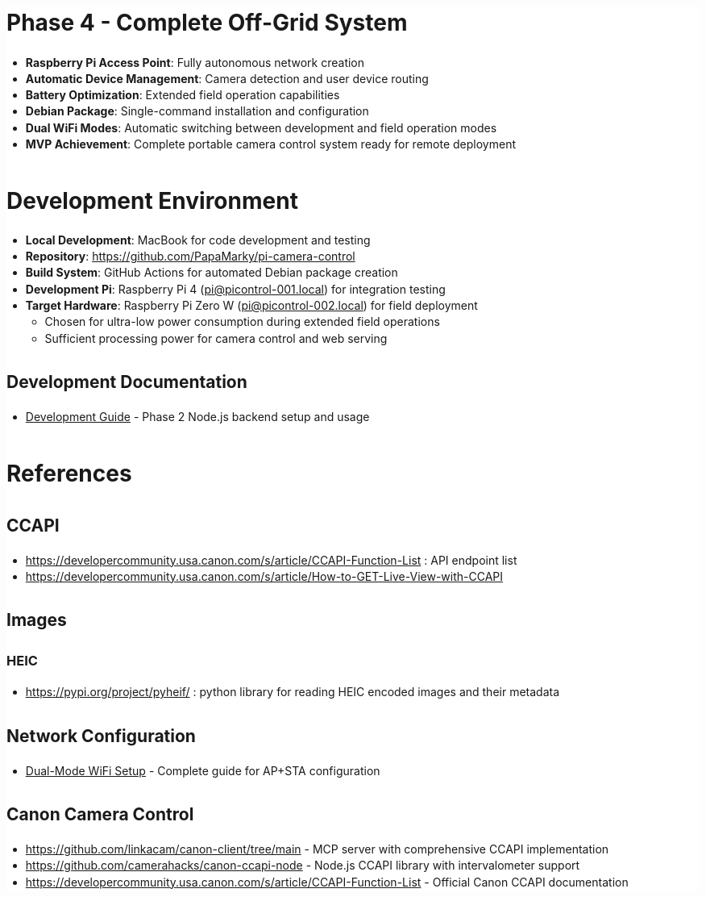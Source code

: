 # Phase 4 - Complete Off-Grid System
* **Raspberry Pi Access Point**: Fully autonomous network creation
* **Automatic Device Management**: Camera detection and user device routing
* **Battery Optimization**: Extended field operation capabilities
* **Debian Package**: Single-command installation and configuration
* **Dual WiFi Modes**: Automatic switching between development and field operation modes
* **MVP Achievement**: Complete portable camera control system ready for remote deployment

# Development Environment
* **Local Development**: MacBook for code development and testing
* **Repository**: https://github.com/PapaMarky/pi-camera-control
* **Build System**: GitHub Actions for automated Debian package creation
* **Development Pi**: Raspberry Pi 4 (pi@picontrol-001.local) for integration testing
* **Target Hardware**: Raspberry Pi Zero W (pi@picontrol-002.local) for field deployment
  * Chosen for ultra-low power consumption during extended field operations
  * Sufficient processing power for camera control and web serving

## Development Documentation
* [Development Guide](docs/README_DEVELOPMENT.md) - Phase 2 Node.js backend setup and usage

# References
## CCAPI
* https://developercommunity.usa.canon.com/s/article/CCAPI-Function-List : API endpoint list
* https://developercommunity.usa.canon.com/s/article/How-to-GET-Live-View-with-CCAPI

## Images
### HEIC
* https://pypi.org/project/pyheif/ : python library for reading HEIC encoded images and their metadata

## Network Configuration
* [Dual-Mode WiFi Setup](docs/network-configuration.md) - Complete guide for AP+STA configuration

## Canon Camera Control
* https://github.com/linkacam/canon-client/tree/main - MCP server with comprehensive CCAPI implementation
* https://github.com/camerahacks/canon-ccapi-node - Node.js CCAPI library with intervalometer support
* https://developercommunity.usa.canon.com/s/article/CCAPI-Function-List - Official Canon CCAPI documentation 